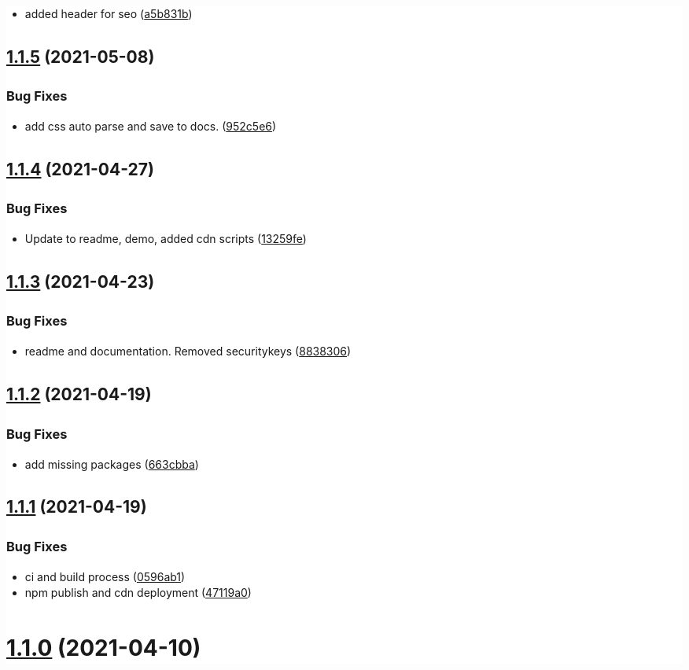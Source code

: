 * added header for seo ([a5b831b](https://github.com/CoCreate-app/CoCreate-actions/commit/a5b831bc8f9cabea1b90c35c01d8a3e9089947e6))

## [1.1.5](https://github.com/CoCreate-app/CoCreate-actions/compare/v1.1.4...v1.1.5) (2021-05-08)


### Bug Fixes

* add css auto parse and save to docs. ([952c5e6](https://github.com/CoCreate-app/CoCreate-actions/commit/952c5e6ef7b29ff9dbec60614eca07a46b4b1c71))

## [1.1.4](https://github.com/CoCreate-app/CoCreate-actions/compare/v1.1.3...v1.1.4) (2021-04-27)


### Bug Fixes

* Update to readme, demo, added cdn scripts ([13259fe](https://github.com/CoCreate-app/CoCreate-actions/commit/13259fe90052eb7465dc7f8344aec180f0e84958))

## [1.1.3](https://github.com/CoCreate-app/CoCreate-actions/compare/v1.1.2...v1.1.3) (2021-04-23)


### Bug Fixes

* readme and documentation. Removed securitykeys ([8838306](https://github.com/CoCreate-app/CoCreate-actions/commit/8838306ce80f711d4d726f08460a057416cbcb23))

## [1.1.2](https://github.com/CoCreate-app/CoCreate-actions/compare/v1.1.1...v1.1.2) (2021-04-19)


### Bug Fixes

* add missing packages ([663cbba](https://github.com/CoCreate-app/CoCreate-actions/commit/663cbbaddcc66e7878446343cff1083a665cdd99))

## [1.1.1](https://github.com/CoCreate-app/CoCreate-actions/compare/v1.1.0...v1.1.1) (2021-04-19)


### Bug Fixes

* ci and build process ([0596ab1](https://github.com/CoCreate-app/CoCreate-actions/commit/0596ab13c1f854e6da6bce265e9604c2eab9c34b))
* npm publish and cdn deployment ([47119a0](https://github.com/CoCreate-app/CoCreate-actions/commit/47119a0e402b4a44c420a8323931c135ff9945d8))

# [1.1.0](https://github.com/CoCreate-app/CoCreate-actions/compare/v1.0.5...v1.1.0) (2021-04-10)
